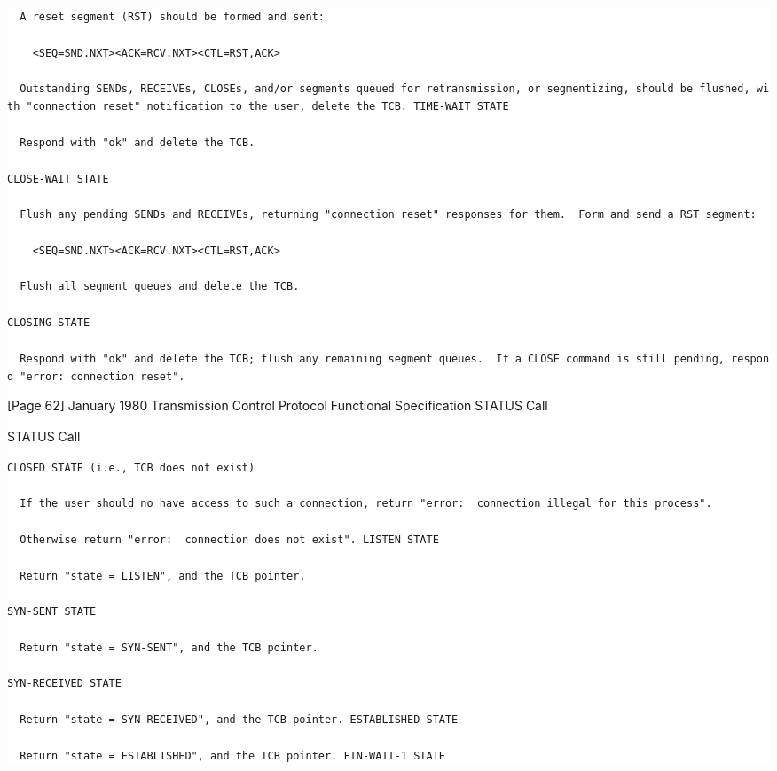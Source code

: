       A reset segment (RST) should be formed and sent:

        <SEQ=SND.NXT><ACK=RCV.NXT><CTL=RST,ACK>

      Outstanding SENDs, RECEIVEs, CLOSEs, and/or segments queued for retransmission, or segmentizing, should be flushed, with "connection reset" notification to the user, delete the TCB. TIME-WAIT STATE

      Respond with "ok" and delete the TCB.

    CLOSE-WAIT STATE

      Flush any pending SENDs and RECEIVEs, returning "connection reset" responses for them.  Form and send a RST segment:

        <SEQ=SND.NXT><ACK=RCV.NXT><CTL=RST,ACK>

      Flush all segment queues and delete the TCB.

    CLOSING STATE

      Respond with "ok" and delete the TCB; flush any remaining segment queues.  If a CLOSE command is still pending, respond "error: connection reset".




















[Page 62]                                                                January 1980                                                             Transmission Control Protocol
                                                Functional Specification
STATUS Call



  STATUS Call

    CLOSED STATE (i.e., TCB does not exist)

      If the user should no have access to such a connection, return "error:  connection illegal for this process".

      Otherwise return "error:  connection does not exist". LISTEN STATE

      Return "state = LISTEN", and the TCB pointer.

    SYN-SENT STATE

      Return "state = SYN-SENT", and the TCB pointer.

    SYN-RECEIVED STATE

      Return "state = SYN-RECEIVED", and the TCB pointer. ESTABLISHED STATE

      Return "state = ESTABLISHED", and the TCB pointer. FIN-WAIT-1 STATE

